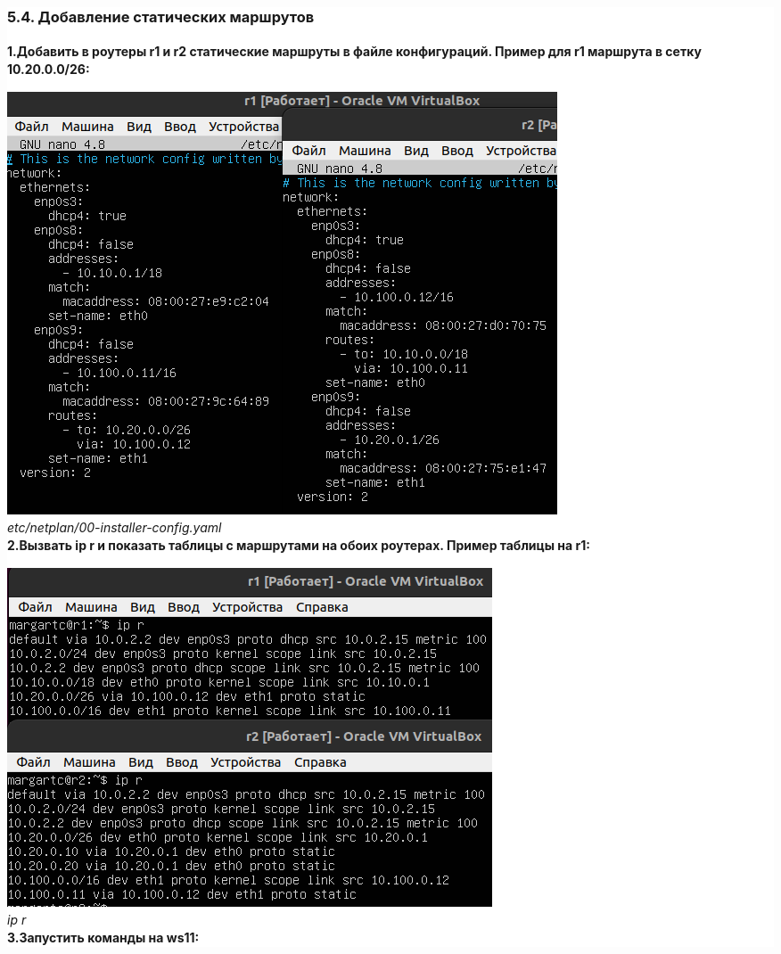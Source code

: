 ### 5.4. Добавление статических маршрутов

**1.Добавить в роутеры r1 и r2 статические маршруты в файле конфигураций. Пример для r1 маршрута в сетку 10.20.0.0/26:**

   ![screenshot](screenshot/part5/4.1.png)<br>*etc/netplan/00-installer-config.yaml*<br>
**2.Вызвать ip r и показать таблицы с маршрутами на обоих роутерах. Пример таблицы на r1:**

   ![screenshot](screenshot/part5/4.2.png)<br>*ip r*<br>
**3.Запустить команды на ws11:**
